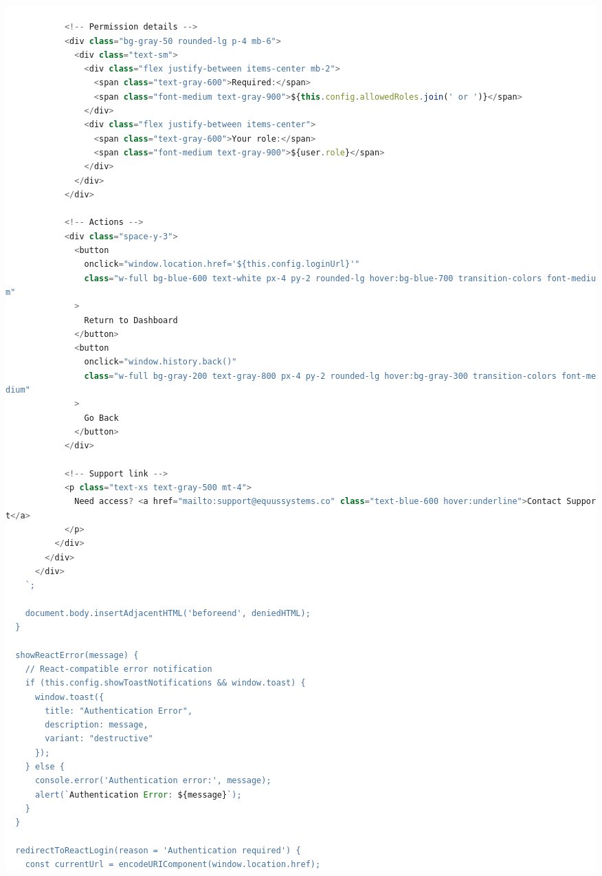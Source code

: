```javascript
            
            <!-- Permission details -->
            <div class="bg-gray-50 rounded-lg p-4 mb-6">
              <div class="text-sm">
                <div class="flex justify-between items-center mb-2">
                  <span class="text-gray-600">Required:</span>
                  <span class="font-medium text-gray-900">${this.config.allowedRoles.join(' or ')}</span>
                </div>
                <div class="flex justify-between items-center">
                  <span class="text-gray-600">Your role:</span>
                  <span class="font-medium text-gray-900">${user.role}</span>
                </div>
              </div>
            </div>
            
            <!-- Actions -->
            <div class="space-y-3">
              <button 
                onclick="window.location.href='${this.config.loginUrl}'"
                class="w-full bg-blue-600 text-white px-4 py-2 rounded-lg hover:bg-blue-700 transition-colors font-medium"
              >
                Return to Dashboard
              </button>
              <button 
                onclick="window.history.back()"
                class="w-full bg-gray-200 text-gray-800 px-4 py-2 rounded-lg hover:bg-gray-300 transition-colors font-medium"
              >
                Go Back
              </button>
            </div>
            
            <!-- Support link -->
            <p class="text-xs text-gray-500 mt-4">
              Need access? <a href="mailto:support@equussystems.co" class="text-blue-600 hover:underline">Contact Support</a>
            </p>
          </div>
        </div>
      </div>
    `;
    
    document.body.insertAdjacentHTML('beforeend', deniedHTML);
  }

  showReactError(message) {
    // React-compatible error notification
    if (this.config.showToastNotifications && window.toast) {
      window.toast({
        title: "Authentication Error",
        description: message,
        variant: "destructive"
      });
    } else {
      console.error('Authentication error:', message);
      alert(`Authentication Error: ${message}`);
    }
  }

  redirectToReactLogin(reason = 'Authentication required') {
    const currentUrl = encodeURIComponent(window.location.href);
```